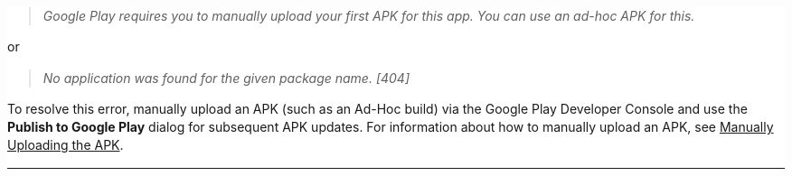 > _Google Play requires you to manually upload your first APK for this app. You can use an ad-hoc APK for this._

or

> _No application was found for the given package name. [404]_

To resolve this error, manually upload an APK (such as an Ad-Hoc build) via the Google
Play Developer Console and use the **Publish to Google Play** dialog for
subsequent APK updates. For information about how to manually upload an APK, see
[Manually Uploading the APK](~/android/deploy-test/publishing/publishing-to-google-play/manually-uploading-the-apk.md).

-----
